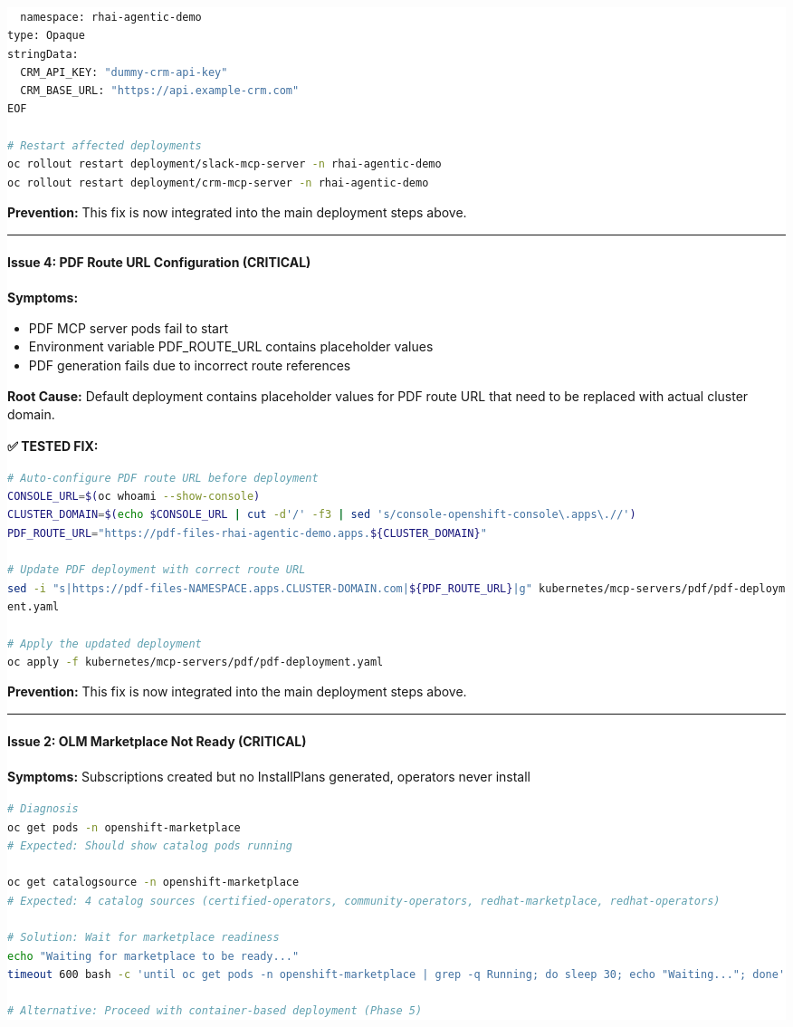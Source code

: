 ```bash
  namespace: rhai-agentic-demo
type: Opaque
stringData:
  CRM_API_KEY: "dummy-crm-api-key"
  CRM_BASE_URL: "https://api.example-crm.com"
EOF

# Restart affected deployments
oc rollout restart deployment/slack-mcp-server -n rhai-agentic-demo
oc rollout restart deployment/crm-mcp-server -n rhai-agentic-demo
```

**Prevention:** This fix is now integrated into the main deployment steps above.

---

#### **Issue 4: PDF Route URL Configuration (CRITICAL)**
**Symptoms:** 
- PDF MCP server pods fail to start
- Environment variable PDF_ROUTE_URL contains placeholder values
- PDF generation fails due to incorrect route references

**Root Cause:** Default deployment contains placeholder values for PDF route URL that need to be replaced with actual cluster domain.

**✅ TESTED FIX:**
```bash
# Auto-configure PDF route URL before deployment
CONSOLE_URL=$(oc whoami --show-console)
CLUSTER_DOMAIN=$(echo $CONSOLE_URL | cut -d'/' -f3 | sed 's/console-openshift-console\.apps\.//')
PDF_ROUTE_URL="https://pdf-files-rhai-agentic-demo.apps.${CLUSTER_DOMAIN}"

# Update PDF deployment with correct route URL
sed -i "s|https://pdf-files-NAMESPACE.apps.CLUSTER-DOMAIN.com|${PDF_ROUTE_URL}|g" kubernetes/mcp-servers/pdf/pdf-deployment.yaml

# Apply the updated deployment
oc apply -f kubernetes/mcp-servers/pdf/pdf-deployment.yaml
```

**Prevention:** This fix is now integrated into the main deployment steps above.

---

#### **Issue 2: OLM Marketplace Not Ready (CRITICAL)**
**Symptoms:** Subscriptions created but no InstallPlans generated, operators never install
```bash
# Diagnosis
oc get pods -n openshift-marketplace
# Expected: Should show catalog pods running

oc get catalogsource -n openshift-marketplace
# Expected: 4 catalog sources (certified-operators, community-operators, redhat-marketplace, redhat-operators)

# Solution: Wait for marketplace readiness
echo "Waiting for marketplace to be ready..."
timeout 600 bash -c 'until oc get pods -n openshift-marketplace | grep -q Running; do sleep 30; echo "Waiting..."; done'

# Alternative: Proceed with container-based deployment (Phase 5)
```
